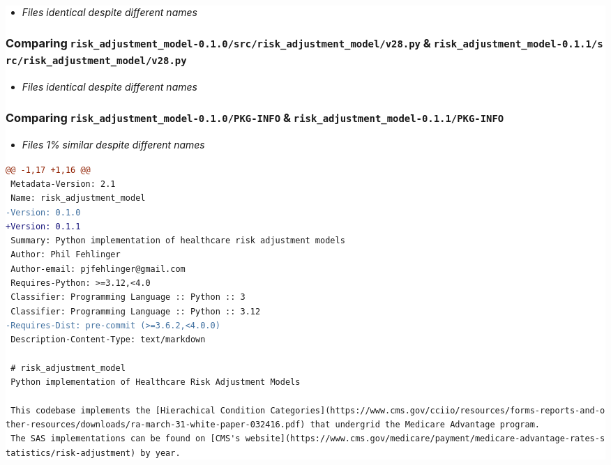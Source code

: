  * *Files identical despite different names*

### Comparing `risk_adjustment_model-0.1.0/src/risk_adjustment_model/v28.py` & `risk_adjustment_model-0.1.1/src/risk_adjustment_model/v28.py`

 * *Files identical despite different names*

### Comparing `risk_adjustment_model-0.1.0/PKG-INFO` & `risk_adjustment_model-0.1.1/PKG-INFO`

 * *Files 1% similar despite different names*

```diff
@@ -1,17 +1,16 @@
 Metadata-Version: 2.1
 Name: risk_adjustment_model
-Version: 0.1.0
+Version: 0.1.1
 Summary: Python implementation of healthcare risk adjustment models
 Author: Phil Fehlinger
 Author-email: pjfehlinger@gmail.com
 Requires-Python: >=3.12,<4.0
 Classifier: Programming Language :: Python :: 3
 Classifier: Programming Language :: Python :: 3.12
-Requires-Dist: pre-commit (>=3.6.2,<4.0.0)
 Description-Content-Type: text/markdown
 
 # risk_adjustment_model
 Python implementation of Healthcare Risk Adjustment Models
 
 This codebase implements the [Hierachical Condition Categories](https://www.cms.gov/cciio/resources/forms-reports-and-other-resources/downloads/ra-march-31-white-paper-032416.pdf) that undergrid the Medicare Advantage program.
 The SAS implementations can be found on [CMS's website](https://www.cms.gov/medicare/payment/medicare-advantage-rates-statistics/risk-adjustment) by year.
```

